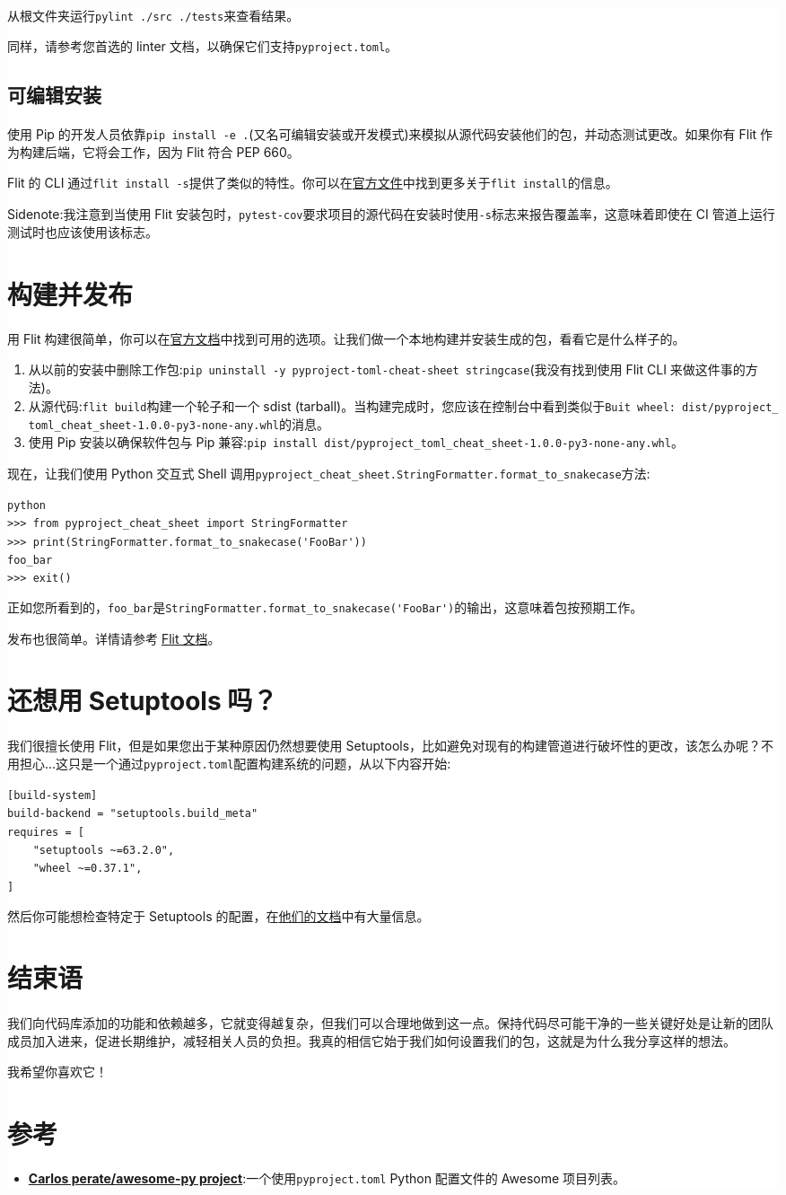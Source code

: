 从根文件夹运行`pylint ./src ./tests`来查看结果。

同样，请参考您首选的 linter 文档，以确保它们支持`pyproject.toml`。

## 可编辑安装

使用 Pip 的开发人员依靠`pip install -e .`(又名可编辑安装或开发模式)来模拟从源代码安装他们的包，并动态测试更改。如果你有 Flit 作为构建后端，它将会工作，因为 Flit 符合 PEP 660。

Flit 的 CLI 通过`flit install -s`提供了类似的特性。你可以在[官方文件](https://flit.pypa.io/en/latest/cmdline.html#flit-install)中找到更多关于`flit install`的信息。

Sidenote:我注意到当使用 Flit 安装包时，`pytest-cov`要求项目的源代码在安装时使用`-s`标志来报告覆盖率，这意味着即使在 CI 管道上运行测试时也应该使用该标志。

# 构建并发布

用 Flit 构建很简单，你可以在[官方文档](https://flit.pypa.io/en/latest/cmdline.html#flit-build)中找到可用的选项。让我们做一个本地构建并安装生成的包，看看它是什么样子的。

1.  从以前的安装中删除工作包:`pip uninstall -y pyproject-toml-cheat-sheet stringcase`(我没有找到使用 Flit CLI 来做这件事的方法)。
2.  从源代码:`flit build`构建一个轮子和一个 sdist (tarball)。当构建完成时，您应该在控制台中看到类似于`Buit wheel: dist/pyproject_toml_cheat_sheet-1.0.0-py3-none-any.whl`的消息。
3.  使用 Pip 安装以确保软件包与 Pip 兼容:`pip install dist/pyproject_toml_cheat_sheet-1.0.0-py3-none-any.whl`。

现在，让我们使用 Python 交互式 Shell 调用`pyproject_cheat_sheet.StringFormatter.format_to_snakecase`方法:

```
python
>>> from pyproject_cheat_sheet import StringFormatter
>>> print(StringFormatter.format_to_snakecase('FooBar'))
foo_bar
>>> exit()
```

正如您所看到的，`foo_bar`是`StringFormatter.format_to_snakecase('FooBar')`的输出，这意味着包按预期工作。

发布也很简单。详情请参考 [Flit 文档](https://flit.pypa.io/en/latest/cmdline.html#flit-publish)。

# 还想用 Setuptools 吗？

我们很擅长使用 Flit，但是如果您出于某种原因仍然想要使用 Setuptools，比如避免对现有的构建管道进行破坏性的更改，该怎么办呢？不用担心…这只是一个通过`pyproject.toml`配置构建系统的问题，从以下内容开始:

```
[build-system]
build-backend = "setuptools.build_meta"
requires = [
    "setuptools ~=63.2.0",
    "wheel ~=0.37.1",
]
```

然后你可能想检查特定于 Setuptools 的配置，在[他们的文档](https://setuptools.pypa.io/en/latest/userguide/pyproject_config.html)中有大量信息。

# 结束语

我们向代码库添加的功能和依赖越多，它就变得越复杂，但我们可以合理地做到这一点。保持代码尽可能干净的一些关键好处是让新的团队成员加入进来，促进长期维护，减轻相关人员的负担。我真的相信它始于我们如何设置我们的包，这就是为什么我分享这样的想法。

我希望你喜欢它！

# 参考

*   [**Carlos perate/awesome-py project**](https://github.com/carlosperate/awesome-pyproject):一个使用`pyproject.toml` Python 配置文件的 Awesome 项目列表。